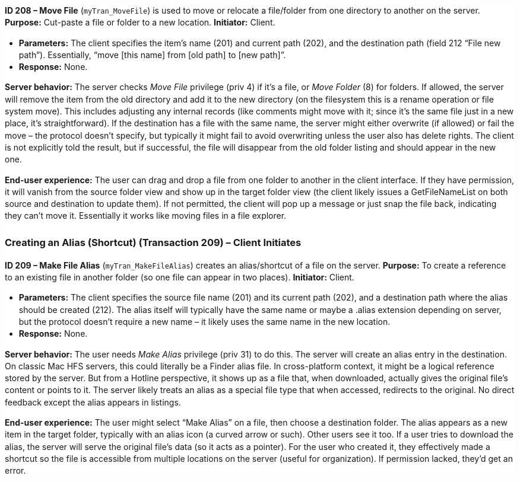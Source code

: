 **ID 208 – Move File** (`myTran_MoveFile`) is used to move or relocate a
file/folder from one directory to another on the server. **Purpose:** Cut-paste
a file or folder to a new location. **Initiator:** Client.

- **Parameters:** The client specifies the item’s name (201) and current path
  (202), and the destination path (field 212 “File new path”). Essentially,
  “move [this name] from [old path] to [new path]”.
- **Response:** None.

**Server behavior:** The server checks *Move File* privilege (priv 4) if it’s a
file, or *Move Folder* (8) for folders. If allowed, the server will remove the
item from the old directory and add it to the new directory (on the filesystem
this is a rename operation or file system move). This includes adjusting any
internal records (like comments might move with it; since it’s the same file
just in a new place, it’s straightforward). If the destination has a file with
the same name, the server might either overwrite (if allowed) or fail the move –
the protocol doesn’t specify, but typically it might fail to avoid overwriting
unless the user also has delete rights. The client is not explicitly told the
result, but if successful, the file will disappear from the old folder listing
and should appear in the new one.

**End-user experience:** The user can drag and drop a file from one folder to
another in the client interface. If they have permission, it will vanish from
the source folder view and show up in the target folder view (the client likely
issues a GetFileNameList on both source and destination to update them). If not
permitted, the client will pop up a message or just snap the file back,
indicating they can’t move it. Essentially it works like moving files in a file
explorer.

### Creating an Alias (Shortcut) (Transaction 209) – Client Initiates

**ID 209 – Make File Alias** (`myTran_MakeFileAlias`) creates an alias/shortcut
of a file on the server. **Purpose:** To create a reference to an existing file
in another folder (so one file can appear in two places). **Initiator:** Client.

- **Parameters:** The client specifies the source file name (201) and its
  current path (202), and a destination path where the alias should be created
  (212). The alias itself will typically have the same name or maybe a .alias
  extension depending on server, but the protocol doesn’t require a new name –
  it likely uses the same name in the new location.
- **Response:** None.

**Server behavior:** The user needs *Make Alias* privilege (priv 31) to do this.
The server will create an alias entry in the destination. On classic Mac HFS
servers, this could literally be a Finder alias file. In cross-platform context,
it might be a logical reference stored by the server. But from a Hotline
perspective, it shows up as a file that, when downloaded, actually gives the
original file’s content or points to it. The server likely treats an alias as a
special file type that when accessed, redirects to the original. No direct
feedback except the alias appears in listings.

**End-user experience:** The user might select “Make Alias” on a file, then
choose a destination folder. The alias appears as a new item in the target
folder, typically with an alias icon (a curved arrow or such). Other users see
it too. If a user tries to download the alias, the server will serve the
original file’s data (so it acts as a pointer). For the user who created it,
they effectively made a shortcut so the file is accessible from multiple
locations on the server (useful for organization). If permission lacked, they’d
get an error.
